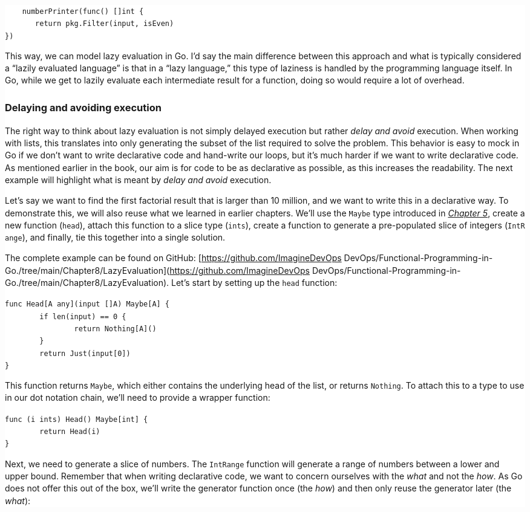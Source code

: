```markup
    numberPrinter(func() []int {
       return pkg.Filter(input, isEven)
})
```

This way, we can model lazy evaluation in Go. I’d say the main difference between this approach and what is typically considered a “lazily evaluated language” is that in a “lazy language,” this type of laziness is handled by the programming language itself. In Go, while we get to lazily evaluate each intermediate result for a function, doing so would require a lot of overhead.

### Delaying and avoiding execution

The right way to think about lazy evaluation is not simply delayed execution but rather _delay and avoid_ execution. When working with lists, this translates into only generating the subset of the list required to solve the problem. This behavior is easy to mock in Go if we don’t want to write declarative code and hand-write our loops, but it’s much harder if we want to write declarative code. As mentioned earlier in the book, our aim is for code to be as declarative as possible, as this increases the readability. The next example will highlight what is meant by _delay and_ _avoid_ execution.

Let’s say we want to find the first factorial result that is larger than 10 million, and we want to write this in a declarative way. To demonstrate this, we will also reuse what we learned in earlier chapters. We’ll use the `Maybe` type introduced in [_Chapter 5_](https://subscription.imaginedevops.io/book/programming/9781801811163/2B18771_05.xhtml#_idTextAnchor085), create a new function (`head`), attach this function to a slice type (`ints`), create a function to generate a pre-populated slice of integers (`IntRange`), and finally, tie this together into a single solution.

The complete example can be found on GitHub: [https://github.com/ImagineDevOps DevOps/Functional-Programming-in-Go./tree/main/Chapter8/LazyEvaluation](https://github.com/ImagineDevOps DevOps/Functional-Programming-in-Go./tree/main/Chapter8/LazyEvaluation). Let’s start by setting up the `head` function:

```markup
func Head[A any](input []A) Maybe[A] {
        if len(input) == 0 {
                return Nothing[A]()
        }
        return Just(input[0])
}
```

This function returns `Maybe`, which either contains the underlying head of the list, or returns `Nothing`. To attach this to a type to use in our dot notation chain, we’ll need to provide a wrapper function:

```markup
func (i ints) Head() Maybe[int] {
        return Head(i)
}
```

Next, we need to generate a slice of numbers. The `IntRange` function will generate a range of numbers between a lower and upper bound. Remember that when writing declarative code, we want to concern ourselves with the _what_ and not the _how_. As Go does not offer this out of the box, we’ll write the generator function once (the _how_) and then only reuse the generator later (the _what_):
